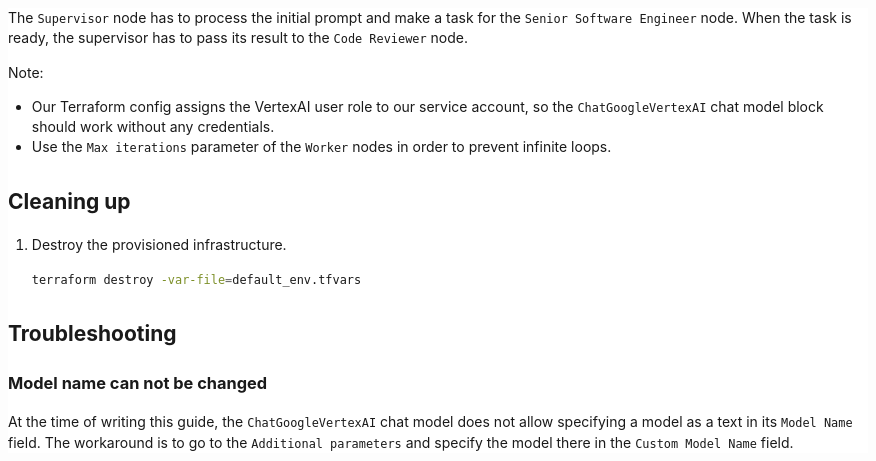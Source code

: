 The `Supervisor` node has to process the initial prompt and make a task for the `Senior Software Engineer` node. When the task is ready, the supervisor has to pass its result to the `Code Reviewer` node. 

Note: 

* Our Terraform config assigns the VertexAI user role to our service account, so the `ChatGoogleVertexAI` chat model block should work without any credentials.  
* Use the `Max iterations` parameter of the `Worker` nodes in order to prevent infinite loops.


## Cleaning up

1. Destroy the provisioned infrastructure.

    ```bash
    terraform destroy -var-file=default_env.tfvars
    ```

## Troubleshooting

### Model name can not be changed 

At the time of writing this guide, the `ChatGoogleVertexAI` chat model does not allow specifying a model as a text in its `Model Name` field. The workaround is to go to the `Additional parameters` and specify the model there in the `Custom Model Name` field.
